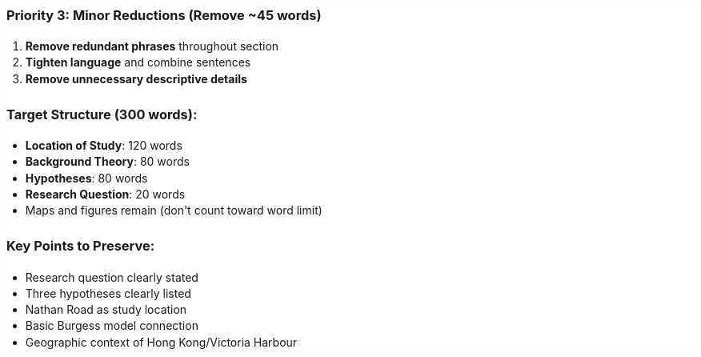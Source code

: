 ### Priority 3: Minor Reductions (Remove ~45 words)
1. **Remove redundant phrases** throughout section
2. **Tighten language** and combine sentences
3. **Remove unnecessary descriptive details**

### Target Structure (300 words):
- **Location of Study**: 120 words
- **Background Theory**: 80 words  
- **Hypotheses**: 80 words
- **Research Question**: 20 words
- Maps and figures remain (don't count toward word limit)

### Key Points to Preserve:
- Research question clearly stated
- Three hypotheses clearly listed
- Nathan Road as study location
- Basic Burgess model connection
- Geographic context of Hong Kong/Victoria Harbour